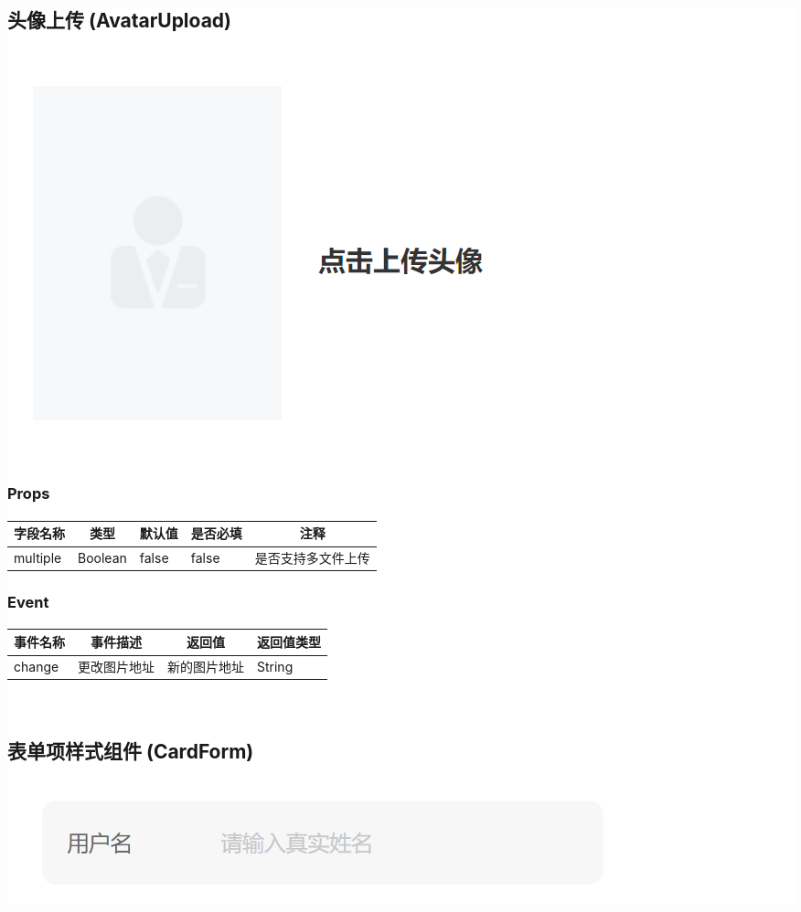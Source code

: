 ## 头像上传 (AvatarUpload)

![截图](./img//Avatar_Uploader.png)

### Props

| 字段名称 | 类型    | 默认值 | 是否必填 | 注释               |
| -------- | ------- | ------ | -------- | ------------------ |
| multiple | Boolean | false  | false    | 是否支持多文件上传 |

### Event

| 事件名称 | 事件描述     | 返回值       | 返回值类型 |
| -------- | ------------ | ------------ | ---------- |
| change   | 更改图片地址 | 新的图片地址 | String     |

<br>

## 表单项样式组件 (CardForm)

![截图](./img/CardForm.jpg)
